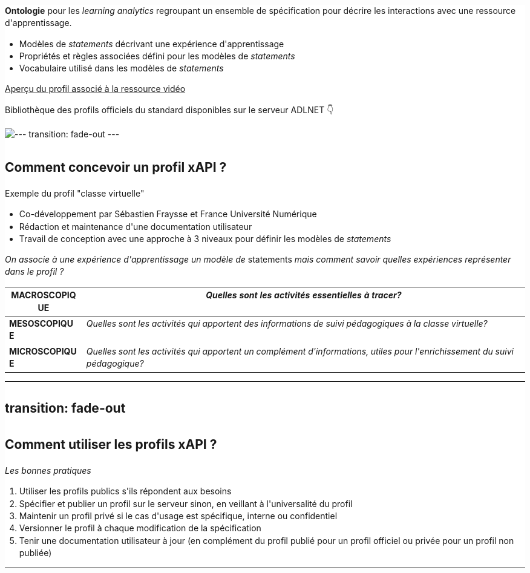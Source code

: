 <div>

**Ontologie** pour les _learning analytics_ regroupant un ensemble de spécification
pour décrire les interactions avec une ressource d'apprentissage.

- Modèles de _statements_ décrivant une expérience d'apprentissage
- Propriétés et règles associées défini pour les modèles de _statements_
- Vocabulaire utilisé dans les modèles de _statements_ <br />

[Aperçu du profil associé à la ressource vidéo](https://profiles.adlnet.gov/profile/fc6b904c-e8d0-4a84-987f-a0f5313cec6f)

</div>

<div>
Bibliothèque des profils officiels du standard disponibles sur le 
serveur ADLNET 👇
<br>
<br>
<img style="max-width: 60%; float: left" src="/qr-adlnet-xapi-server.png" />
</div>

</div>
---
transition: fade-out
---

## Comment concevoir un profil xAPI ? 

Exemple du profil "classe virtuelle"

- Co-développement par Sébastien Fraysse et France Université Numérique
- Rédaction et maintenance d'une documentation utilisateur
- Travail de conception avec une approche à 3 niveaux pour définir les modèles
  de _statements_

_On associe à une expérience d'apprentissage un modèle de_ statements _mais comment savoir quelles expériences représenter dans le profil ?_

| **MACROSCOPIQUE** | _Quelles sont les activités essentielles à tracer?_ |
|---|---|
| **MESOSCOPIQUE** | _Quelles sont les activités qui apportent des informations de suivi pédagogiques à la classe virtuelle?_ |
| **MICROSCOPIQUE** | _Quelles sont les activités qui apportent un complément d'informations, utiles pour l'enrichissement du suivi pédagogique?_ |

---
transition: fade-out
---

## Comment utiliser les profils xAPI ?

_Les bonnes pratiques_

1. Utiliser les profils publics s'ils répondent aux besoins
2. Spécifier et publier un profil sur le serveur sinon, en veillant à l'universalité du
   profil
3. Maintenir un profil privé si le cas d'usage est spécifique, interne ou
   confidentiel
4. Versionner le profil à chaque modification de la spécification
5. Tenir une documentation utilisateur à jour (en complément du profil publié
   pour un profil officiel ou privée pour un profil non publiée)

---